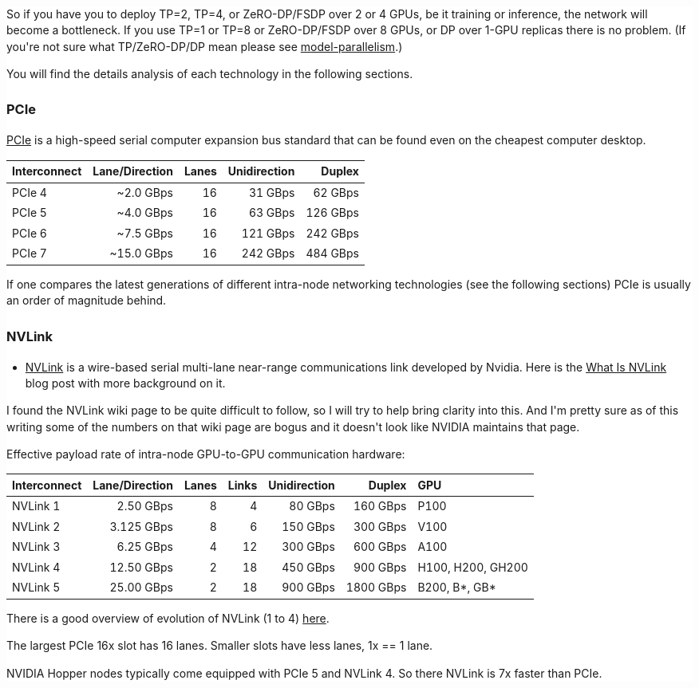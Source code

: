 So if you have you to deploy TP=2, TP=4, or ZeRO-DP/FSDP over 2 or 4 GPUs, be it training or inference, the network will become a bottleneck. If you use TP=1 or TP=8 or ZeRO-DP/FSDP over 8 GPUs, or DP over 1-GPU replicas there is no problem. (If you're not sure what TP/ZeRO-DP/DP mean please see [model-parallelism](../training/model-parallelism).)

You will find the details analysis of each technology in the following sections.


### PCIe

[PCIe](https://en.wikipedia.org/wiki/PCI_Express) is a high-speed serial computer expansion bus standard that can be found even on the cheapest computer desktop.

| Interconnect | Lane/Direction | Lanes | Unidirection | Duplex   |
| :----------  | -------------: |  ---: | ----------:  | ------:  |
| PCIe 4       |  ~2.0 GBps     |    16 |  31 GBps     |  62 GBps |
| PCIe 5       |  ~4.0 GBps     |    16 |  63 GBps     | 126 GBps |
| PCIe 6       |  ~7.5 GBps     |    16 | 121 GBps     | 242 GBps |
| PCIe 7       | ~15.0 GBps     |    16 | 242 GBps     | 484 GBps |

If one compares the latest generations of different intra-node networking technologies (see the following sections) PCIe is usually an order of magnitude behind.



### NVLink

- [NVLink](https://en.wikipedia.org/wiki/NVLink) is a wire-based serial multi-lane near-range communications link developed by Nvidia. Here is the [What Is NVLink](https://blogs.nvidia.com/blog/what-is-nvidia-nvlink/) blog post with more background on it.

I found the NVLink wiki page to be quite difficult to follow, so I will try to help bring clarity into this. And I'm pretty sure as of this writing some of the numbers on that wiki page are bogus and it doesn't look like NVIDIA maintains that page.

Effective payload rate of intra-node GPU-to-GPU communication hardware:

| Interconnect | Lane/Direction | Lanes | Links | Unidirection | Duplex     | GPU               |
| :----------- | -------------: | ----: | ----: | -----------: | ---------: | :---------------- |
| NVLink 1     | 2.50 GBps      |     8 |     4 | 80 GBps      | 160 GBps   | P100              |
| NVLink 2     | 3.125 GBps     |     8 |     6 | 150 GBps     | 300 GBps   | V100              |
| NVLink 3     | 6.25 GBps      |     4 |    12 | 300 GBps     | 600 GBps   | A100              |
| NVLink 4     | 12.50 GBps     |     2 |    18 | 450 GBps     | 900 GBps   | H100, H200, GH200 |
| NVLink 5     | 25.00 GBps     |     2 |    18 | 900 GBps     | 1800 GBps  | B200, B\*, GB\*   |

There is a good overview of evolution of NVLink (1 to 4) [here](https://www.naddod.com/blog/unveiling-the-evolution-of-nvlink).

The largest PCIe 16x slot has 16 lanes. Smaller slots have less lanes, 1x == 1 lane.

NVIDIA Hopper nodes typically come equipped with PCIe 5 and NVLink 4. So there NVLink is 7x faster than PCIe.
